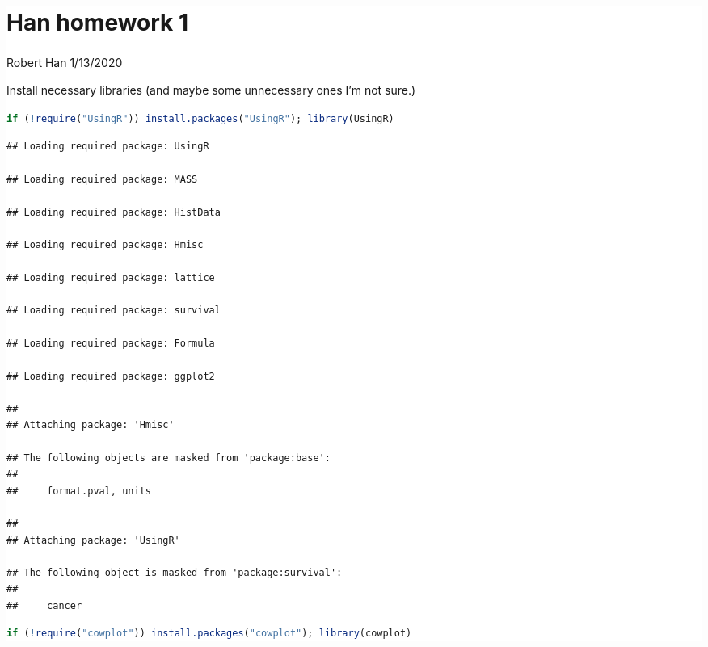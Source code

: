 Han homework 1
================
Robert Han
1/13/2020

Install necessary libraries (and maybe some unnecessary ones I’m not
sure.)

``` r
if (!require("UsingR")) install.packages("UsingR"); library(UsingR)
```

    ## Loading required package: UsingR

    ## Loading required package: MASS

    ## Loading required package: HistData

    ## Loading required package: Hmisc

    ## Loading required package: lattice

    ## Loading required package: survival

    ## Loading required package: Formula

    ## Loading required package: ggplot2

    ## 
    ## Attaching package: 'Hmisc'

    ## The following objects are masked from 'package:base':
    ## 
    ##     format.pval, units

    ## 
    ## Attaching package: 'UsingR'

    ## The following object is masked from 'package:survival':
    ## 
    ##     cancer

``` r
if (!require("cowplot")) install.packages("cowplot"); library(cowplot)
```

